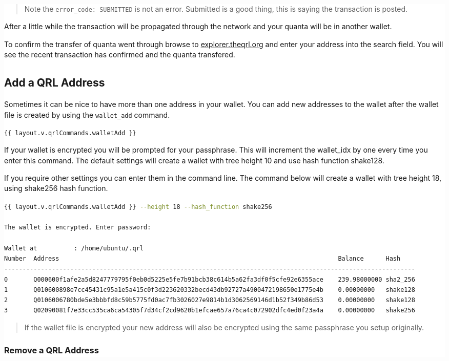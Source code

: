 
> Note the `error_code: SUBMITTED` is not an error. Submitted is a good thing, this is saying the transaction is posted.

After a little while the transaction will be propagated through the network and your quanta will be in another wallet.

To confirm the transfer of quanta went through browse to [explorer.theqrl.org](https://explorer.theqrl.org) and enter your address into the search field. You will see the recent transaction has confirmed and the quanta transfered.




## Add a QRL Address

Sometimes it can be nice to have more than one address in your wallet. You can add new addresses to the wallet after the wallet file is created by using the `wallet_add` command.


```bash
{{ layout.v.qrlCommands.walletAdd }}
```
If your wallet is encrypted you will be prompted for your passphrase. This will increment the wallet_idx by one every time you enter this command. The default settings will create a wallet with tree height 10 and use hash function shake128. 

If you require other settings you can enter them in the command line. The command below will create a wallet with tree height 18, using shake256 hash function. 

```bash
{{ layout.v.qrlCommands.walletAdd }} --height 18 --hash_function shake256

The wallet is encrypted. Enter password: 

Wallet at          : /home/ubuntu/.qrl
Number  Address                                                                            Balance      Hash    
----------------------------------------------------------------------------------------------------------------
0       Q000600f1afe2a5d8247779795f0eb0d5225e5fe7b91bcb38c614b5a62fa3df0f5cfe92e6355ace    239.98000000 sha2_256
1       Q010600898e7cc45431c95a1e5a415c0f3d223620332becd43db92727a4900472198650e1775e4b    0.00000000   shake128
2       Q0106006780bde5e3bbbfd8c59b5775fd0ac7fb3026027e9814b1d3062569146d1b52f349b86d53    0.00000000   shake128
3       Q02090081f7e33cc535ca6ca54305f7d34cf2cd9620b1efcae657a76ca4c072902dfc4ed0f23a4a    0.00000000   shake256

```


> If the wallet file is encrypted your new address will also be encrypted using the same passphrase you setup originally. 



### Remove a QRL Address
